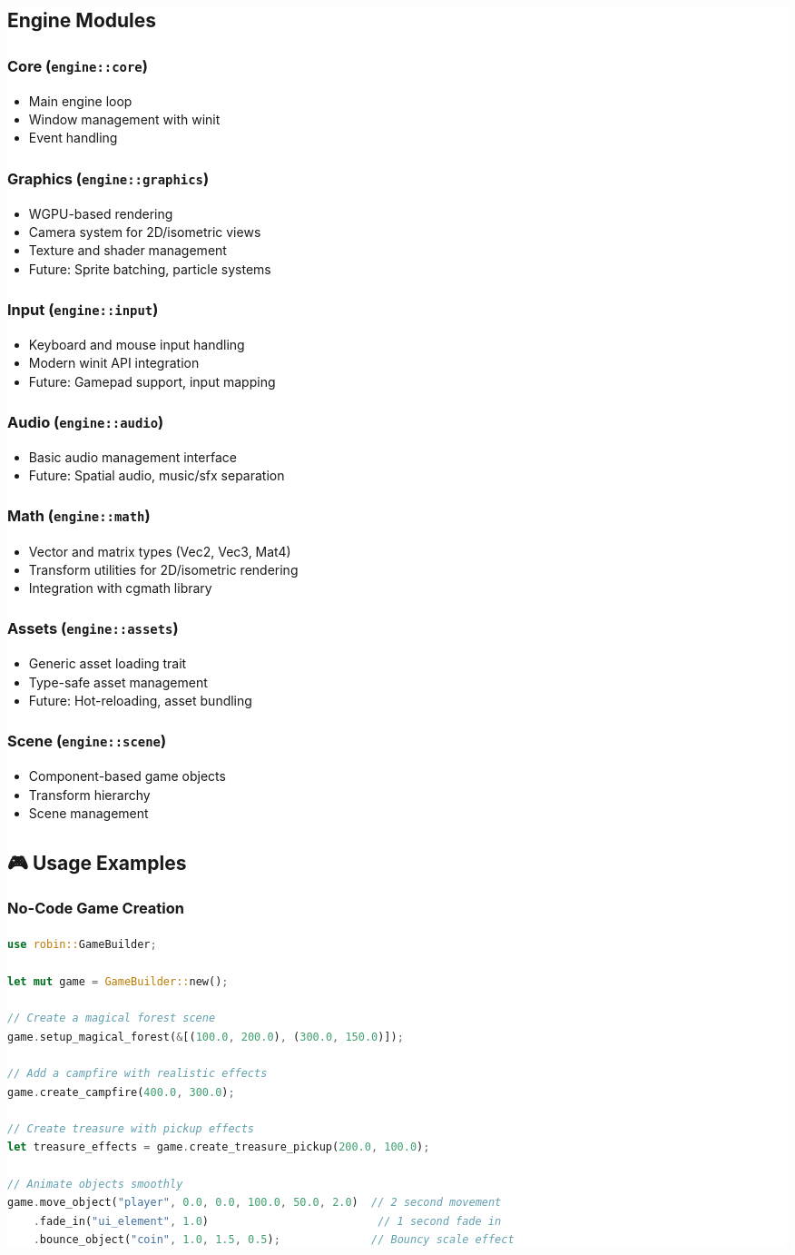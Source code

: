 ## Engine Modules

### Core (`engine::core`)
- Main engine loop
- Window management with winit
- Event handling

### Graphics (`engine::graphics`)
- WGPU-based rendering
- Camera system for 2D/isometric views
- Texture and shader management
- Future: Sprite batching, particle systems

### Input (`engine::input`)
- Keyboard and mouse input handling
- Modern winit API integration
- Future: Gamepad support, input mapping

### Audio (`engine::audio`)
- Basic audio management interface
- Future: Spatial audio, music/sfx separation

### Math (`engine::math`)
- Vector and matrix types (Vec2, Vec3, Mat4)
- Transform utilities for 2D/isometric rendering
- Integration with cgmath library

### Assets (`engine::assets`)
- Generic asset loading trait
- Type-safe asset management
- Future: Hot-reloading, asset bundling

### Scene (`engine::scene`)
- Component-based game objects
- Transform hierarchy
- Scene management

## 🎮 Usage Examples

### No-Code Game Creation

```rust
use robin::GameBuilder;

let mut game = GameBuilder::new();

// Create a magical forest scene
game.setup_magical_forest(&[(100.0, 200.0), (300.0, 150.0)]);

// Add a campfire with realistic effects
game.create_campfire(400.0, 300.0);

// Create treasure with pickup effects  
let treasure_effects = game.create_treasure_pickup(200.0, 100.0);

// Animate objects smoothly
game.move_object("player", 0.0, 0.0, 100.0, 50.0, 2.0)  // 2 second movement
    .fade_in("ui_element", 1.0)                          // 1 second fade in
    .bounce_object("coin", 1.0, 1.5, 0.5);              // Bouncy scale effect

```